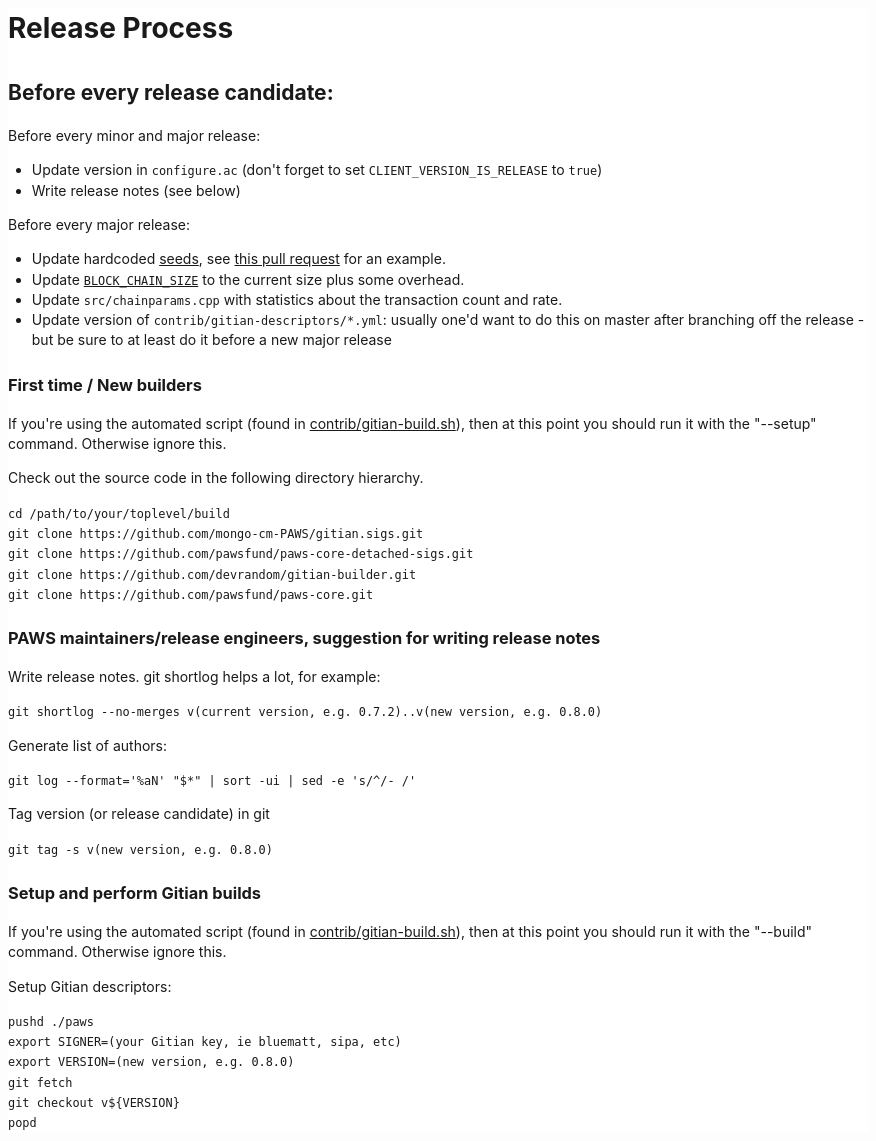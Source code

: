 Release Process
====================

Before every release candidate:
-

Before every minor and major release:

* Update version in `configure.ac` (don't forget to set `CLIENT_VERSION_IS_RELEASE` to `true`)
* Write release notes (see below)

Before every major release:

* Update hardcoded [seeds](/contrib/seeds/README.md), see [this pull request](https://github.com/bitcoin/bitcoin/pull/7415) for an example.
* Update [`BLOCK_CHAIN_SIZE`](/src/qt/intro.cpp) to the current size plus some overhead.
* Update `src/chainparams.cpp` with statistics about the transaction count and rate.
* Update version of `contrib/gitian-descriptors/*.yml`: usually one'd want to do this on master after branching off the release - but be sure to at least do it before a new major release

### First time / New builders

If you're using the automated script (found in [contrib/gitian-build.sh](/contrib/gitian-build.sh)), then at this point you should run it with the "--setup" command. Otherwise ignore this.

Check out the source code in the following directory hierarchy.

    cd /path/to/your/toplevel/build
    git clone https://github.com/mongo-cm-PAWS/gitian.sigs.git
    git clone https://github.com/pawsfund/paws-core-detached-sigs.git
    git clone https://github.com/devrandom/gitian-builder.git
    git clone https://github.com/pawsfund/paws-core.git

### PAWS maintainers/release engineers, suggestion for writing release notes

Write release notes. git shortlog helps a lot, for example:

    git shortlog --no-merges v(current version, e.g. 0.7.2)..v(new version, e.g. 0.8.0)


Generate list of authors:

    git log --format='%aN' "$*" | sort -ui | sed -e 's/^/- /'

Tag version (or release candidate) in git

    git tag -s v(new version, e.g. 0.8.0)

### Setup and perform Gitian builds

If you're using the automated script (found in [contrib/gitian-build.sh](/contrib/gitian-build.sh)), then at this point you should run it with the "--build" command. Otherwise ignore this.

Setup Gitian descriptors:

    pushd ./paws
    export SIGNER=(your Gitian key, ie bluematt, sipa, etc)
    export VERSION=(new version, e.g. 0.8.0)
    git fetch
    git checkout v${VERSION}
    popd
